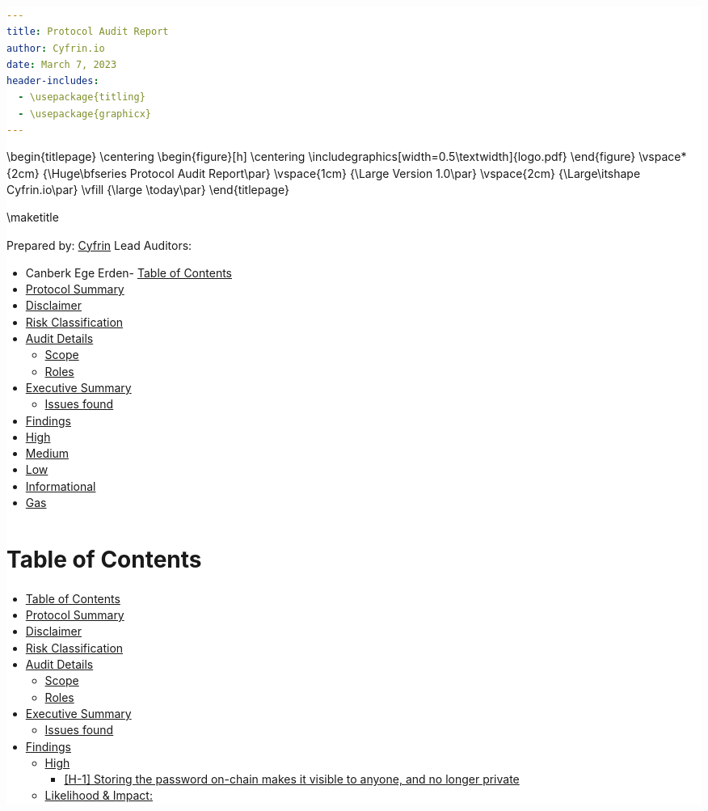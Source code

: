 ```yaml
---
title: Protocol Audit Report
author: Cyfrin.io
date: March 7, 2023
header-includes:
  - \usepackage{titling}
  - \usepackage{graphicx}
---
```


\begin{titlepage}
    \centering
    \begin{figure}[h]
        \centering
        \includegraphics[width=0.5\textwidth]{logo.pdf} 
    \end{figure}
    \vspace*{2cm}
    {\Huge\bfseries Protocol Audit Report\par}
    \vspace{1cm}
    {\Large Version 1.0\par}
    \vspace{2cm}
    {\Large\itshape Cyfrin.io\par}
    \vfill
    {\large \today\par}
\end{titlepage}

\maketitle



Prepared by: [Cyfrin](https://cyfrin.io)
Lead Auditors: 
- Canberk Ege Erden- [Table of Contents](#table-of-contents)
- [Protocol Summary](#protocol-summary)
- [Disclaimer](#disclaimer)
- [Risk Classification](#risk-classification)
- [Audit Details](#audit-details)
  - [Scope](#scope)
  - [Roles](#roles)
- [Executive Summary](#executive-summary)
  - [Issues found](#issues-found)
- [Findings](#findings)
- [High](#high)
- [Medium](#medium)
- [Low](#low)
- [Informational](#informational)
- [Gas](#gas)


# Table of Contents
- [Table of Contents](#table-of-contents)
- [Protocol Summary](#protocol-summary)
- [Disclaimer](#disclaimer)
- [Risk Classification](#risk-classification)
- [Audit Details](#audit-details)
  - [Scope](#scope)
  - [Roles](#roles)
- [Executive Summary](#executive-summary)
  - [Issues found](#issues-found)
- [Findings](#findings)
  - [High](#high)
    - [\[H-1\] Storing the password on-chain makes it visible to anyone, and no longer private](#h-1-storing-the-password-on-chain-makes-it-visible-to-anyone-and-no-longer-private)
  - [Likelihood \& Impact:](#likelihood--impact)